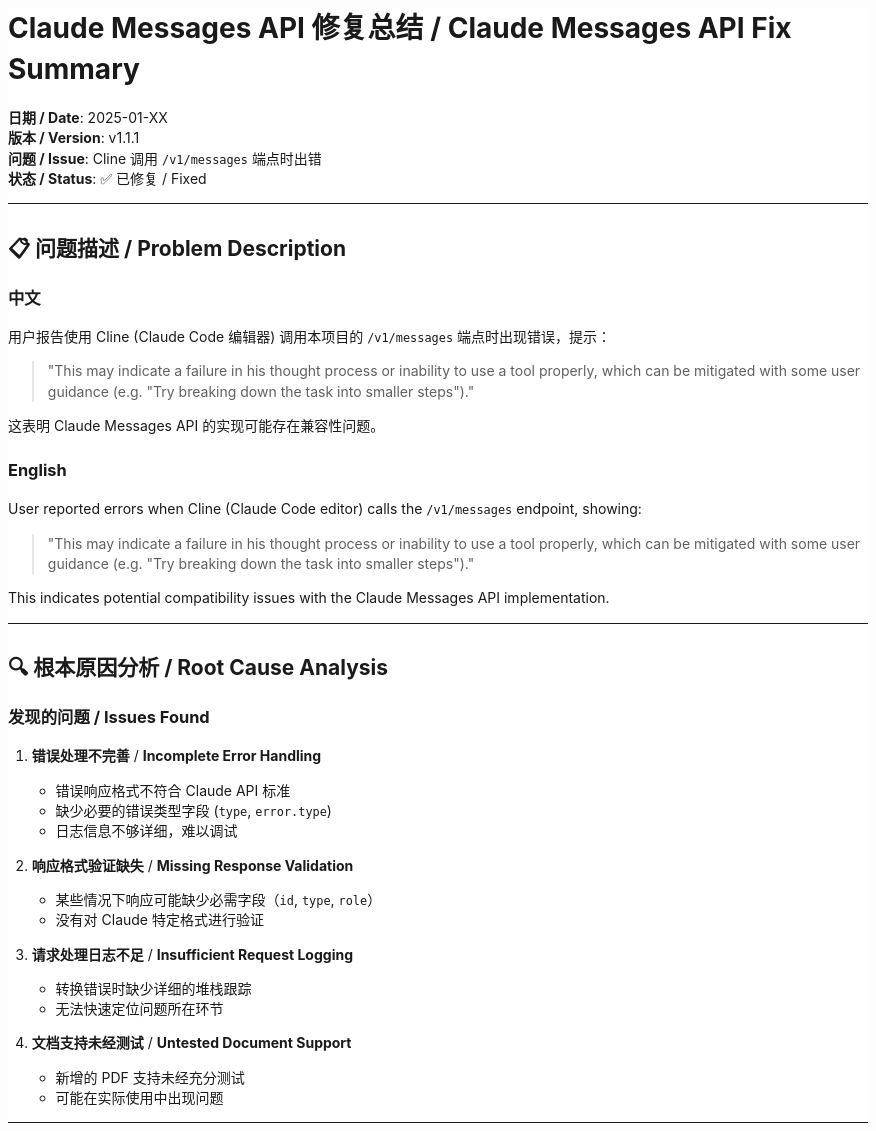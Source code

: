 # Claude Messages API 修复总结 / Claude Messages API Fix Summary

**日期 / Date**: 2025-01-XX  
**版本 / Version**: v1.1.1  
**问题 / Issue**: Cline 调用 `/v1/messages` 端点时出错  
**状态 / Status**: ✅ 已修复 / Fixed

---

## 📋 问题描述 / Problem Description

### 中文

用户报告使用 Cline (Claude Code 编辑器) 调用本项目的 `/v1/messages` 端点时出现错误，提示：

> "This may indicate a failure in his thought process or inability to use a tool properly, which can be mitigated with some user guidance (e.g. "Try breaking down the task into smaller steps")."

这表明 Claude Messages API 的实现可能存在兼容性问题。

### English

User reported errors when Cline (Claude Code editor) calls the `/v1/messages` endpoint, showing:

> "This may indicate a failure in his thought process or inability to use a tool properly, which can be mitigated with some user guidance (e.g. "Try breaking down the task into smaller steps")."

This indicates potential compatibility issues with the Claude Messages API implementation.

---

## 🔍 根本原因分析 / Root Cause Analysis

### 发现的问题 / Issues Found

1. **错误处理不完善** / **Incomplete Error Handling**
   - 错误响应格式不符合 Claude API 标准
   - 缺少必要的错误类型字段 (`type`, `error.type`)
   - 日志信息不够详细，难以调试

2. **响应格式验证缺失** / **Missing Response Validation**
   - 某些情况下响应可能缺少必需字段（`id`, `type`, `role`）
   - 没有对 Claude 特定格式进行验证

3. **请求处理日志不足** / **Insufficient Request Logging**
   - 转换错误时缺少详细的堆栈跟踪
   - 无法快速定位问题所在环节

4. **文档支持未经测试** / **Untested Document Support**
   - 新增的 PDF 支持未经充分测试
   - 可能在实际使用中出现问题

---